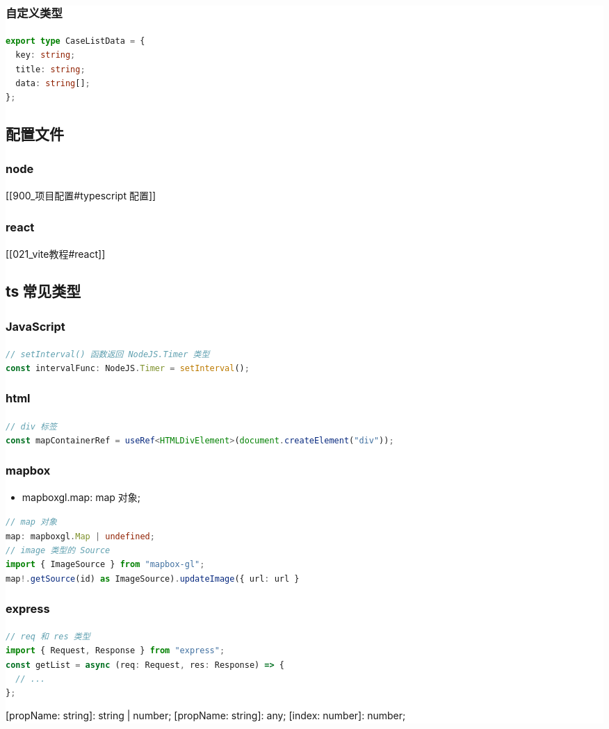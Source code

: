 ### 自定义类型

```typescript
export type CaseListData = {
  key: string;
  title: string;
  data: string[];
};
```

## 配置文件

### node

[[900_项目配置#typescript 配置]]

### react

[[021_vite教程#react]]

## ts 常见类型

### JavaScript

```typescript
// setInterval() 函数返回 NodeJS.Timer 类型
const intervalFunc: NodeJS.Timer = setInterval();
```

### html

```typescript
// div 标签
const mapContainerRef = useRef<HTMLDivElement>(document.createElement("div"));
```

### mapbox

- mapboxgl.map: map 对象;

```typescript
// map 对象
map: mapboxgl.Map | undefined;
// image 类型的 Source
import { ImageSource } from "mapbox-gl";
map!.getSource(id) as ImageSource).updateImage({ url: url }
```

### express

```typescript
// req 和 res 类型
import { Request, Response } from "express";
const getList = async (req: Request, res: Response) => {
  // ...
};
```


  [propName: string]: string | number;
  [propName: string]: any;
  [index: number]: number;